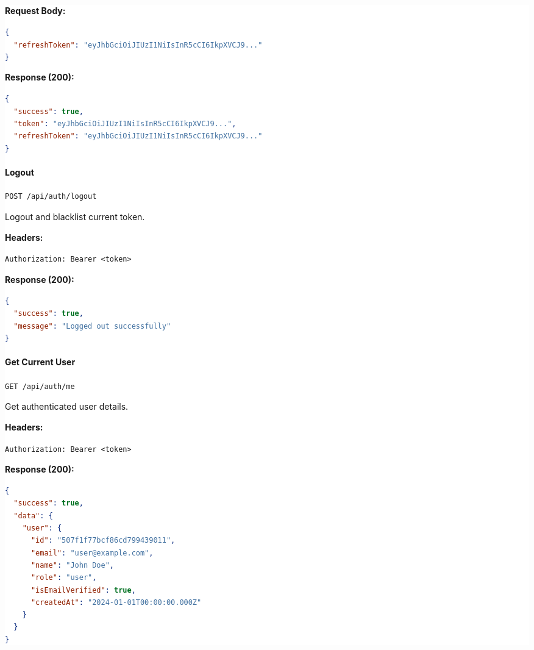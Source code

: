 **Request Body:**
```json
{
  "refreshToken": "eyJhbGciOiJIUzI1NiIsInR5cCI6IkpXVCJ9..."
}
```

**Response (200):**
```json
{
  "success": true,
  "token": "eyJhbGciOiJIUzI1NiIsInR5cCI6IkpXVCJ9...",
  "refreshToken": "eyJhbGciOiJIUzI1NiIsInR5cCI6IkpXVCJ9..."
}
```

#### Logout

```http
POST /api/auth/logout
```

Logout and blacklist current token.

**Headers:**
```
Authorization: Bearer <token>
```

**Response (200):**
```json
{
  "success": true,
  "message": "Logged out successfully"
}
```

#### Get Current User

```http
GET /api/auth/me
```

Get authenticated user details.

**Headers:**
```
Authorization: Bearer <token>
```

**Response (200):**
```json
{
  "success": true,
  "data": {
    "user": {
      "id": "507f1f77bcf86cd799439011",
      "email": "user@example.com",
      "name": "John Doe",
      "role": "user",
      "isEmailVerified": true,
      "createdAt": "2024-01-01T00:00:00.000Z"
    }
  }
}
```
